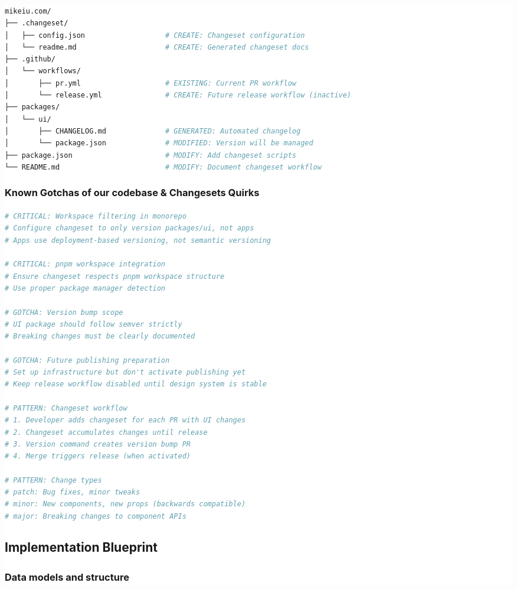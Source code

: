 ```bash
mikeiu.com/
├── .changeset/
│   ├── config.json                   # CREATE: Changeset configuration
│   └── readme.md                     # CREATE: Generated changeset docs
├── .github/
│   └── workflows/
│       ├── pr.yml                    # EXISTING: Current PR workflow
│       └── release.yml               # CREATE: Future release workflow (inactive)
├── packages/
│   └── ui/
│       ├── CHANGELOG.md              # GENERATED: Automated changelog
│       └── package.json              # MODIFIED: Version will be managed
├── package.json                      # MODIFY: Add changeset scripts
└── README.md                         # MODIFY: Document changeset workflow
```

### Known Gotchas of our codebase & Changesets Quirks

```bash
# CRITICAL: Workspace filtering in monorepo
# Configure changeset to only version packages/ui, not apps
# Apps use deployment-based versioning, not semantic versioning

# CRITICAL: pnpm workspace integration
# Ensure changeset respects pnpm workspace structure
# Use proper package manager detection

# GOTCHA: Version bump scope
# UI package should follow semver strictly
# Breaking changes must be clearly documented

# GOTCHA: Future publishing preparation
# Set up infrastructure but don't activate publishing yet
# Keep release workflow disabled until design system is stable

# PATTERN: Changeset workflow
# 1. Developer adds changeset for each PR with UI changes
# 2. Changeset accumulates changes until release
# 3. Version command creates version bump PR
# 4. Merge triggers release (when activated)

# PATTERN: Change types
# patch: Bug fixes, minor tweaks
# minor: New components, new props (backwards compatible)
# major: Breaking changes to component APIs
```

## Implementation Blueprint

### Data models and structure

